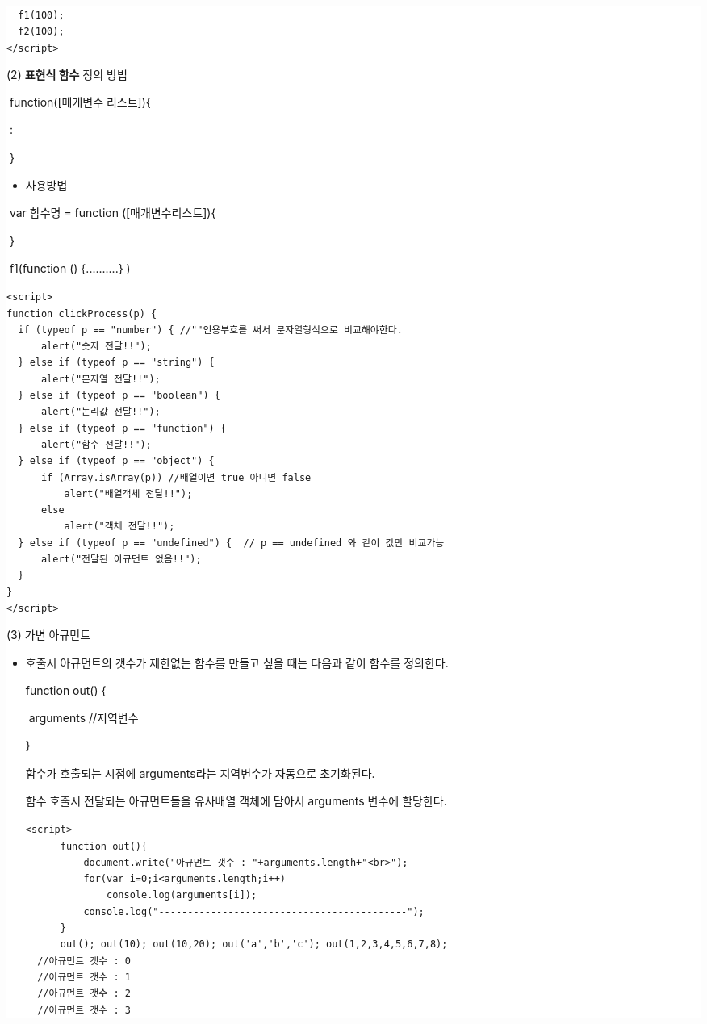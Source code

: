   ```
  	f1(100);
  	f2(100);
  </script>
  ```

  (2) **표현식 함수** 정의 방법

  ​	function([매개변수 리스트]){

  ​	:

  ​	}

  - 사용방법

  ​	var 함수명 = function ([매개변수리스트]){

  ​	}

  ​	f1(function () {..........} )

  ```
  <script>
  function clickProcess(p) {
  	if (typeof p == "number") { //""인용부호를 써서 문자열형식으로 비교해야한다. 
  		alert("숫자 전달!!");
  	} else if (typeof p == "string") {
  		alert("문자열 전달!!");
  	} else if (typeof p == "boolean") {
  		alert("논리값 전달!!");
  	} else if (typeof p == "function") {
  		alert("함수 전달!!");
  	} else if (typeof p == "object") {
  		if (Array.isArray(p)) //배열이면 true 아니면 false
  			alert("배열객체 전달!!");
  		else 
  			alert("객체 전달!!");
  	} else if (typeof p == "undefined") {  // p == undefined 와 같이 값만 비교가능 
  		alert("전달된 아규먼트 없음!!");
  	}	
  }
  </script>
  ```

  (3) 가변 아규먼트

- 호출시 아규먼트의 갯수가 제한없는 함수를 만들고 싶을 때는 다음과 같이 함수를 정의한다.

  function out() {

  ​	arguments //지역변수

  }

  함수가 호출되는 시점에 arguments라는 지역변수가 자동으로 초기화된다.

  함수 호출시 전달되는 아규먼트들을 유사배열 객체에 담아서 arguments 변수에 할당한다.

  ```
  <script>
    	function out(){
    		document.write("아규먼트 갯수 : "+arguments.length+"<br>");
    		for(var i=0;i<arguments.length;i++)
    			console.log(arguments[i]);
    		console.log("-------------------------------------------");
    	}
    	out(); out(10); out(10,20); out('a','b','c'); out(1,2,3,4,5,6,7,8);
  	//아규먼트 갯수 : 0
  	//아규먼트 갯수 : 1
  	//아규먼트 갯수 : 2
  	//아규먼트 갯수 : 3
  ```